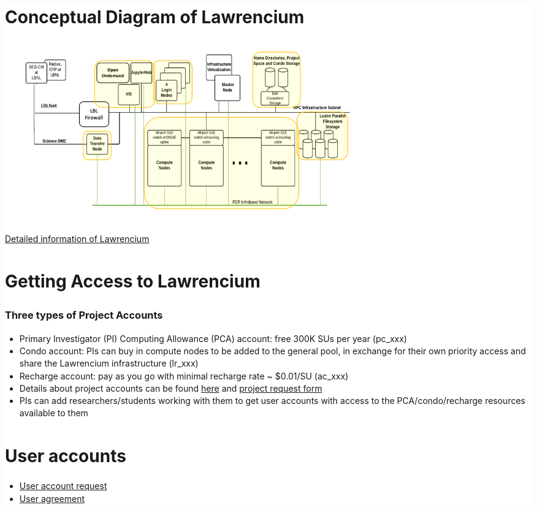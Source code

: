 
# Conceptual Diagram of Lawrencium

<left><img src="figures/lrc2.png" width="70%"></left>

[Detailed information of Lawrencium](https://sites.google.com/a/lbl.gov/high-performance-computing-services-group/lbnl-supercluster/lawrencium)


# Getting Access to Lawrencium

### Three types of Project Accounts

- Primary Investigator (PI) Computing Allowance (PCA) account: free 300K SUs per year (pc_xxx)
- Condo account: PIs can buy in compute nodes to be added to the general pool, in exchange for their own priority access and share the Lawrencium infrastructure (lr_xxx)
- Recharge account: pay as you go with minimal recharge rate ~ $0.01/SU (ac_xxx)
- Details about project accounts can be found [here](http://scs.lbl.gov/getting-an-account) and [project request form](https://docs.google.com/forms/d/e/1FAIpQLSeAqRcB61J8x3YAuca4QxgMW6OneLbC8wVRbafHNOZDE-h4Fg/viewform) 
- PIs can add researchers/students working with them to get user accounts with access to the PCA/condo/recharge resources available to them


# User accounts
- [User account request](https://docs.google.com/forms/d/e/1FAIpQLSf76kbdJd4GwRQX_iVYVgYwo_wBFmKCcsXyqsnWwlmf_JUgNA/viewform)
- [User agreement](https://sites.google.com/a/lbl.gov/high-performance-computing-services-group/useragreement)
